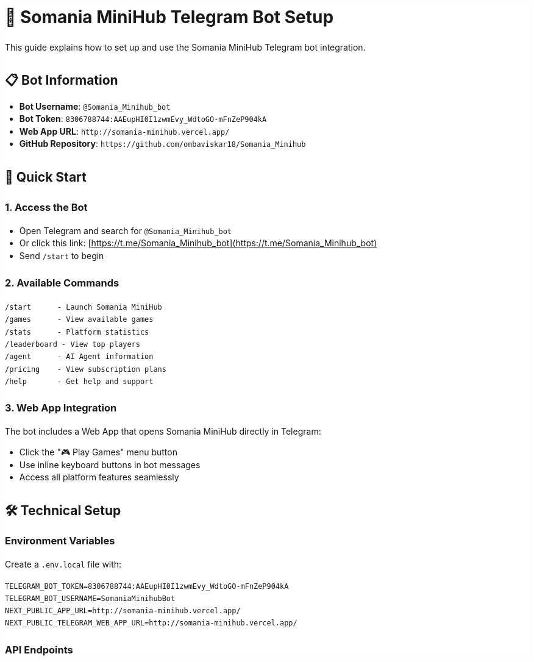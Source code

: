 # 🤖 Somania MiniHub Telegram Bot Setup

This guide explains how to set up and use the Somania MiniHub Telegram bot integration.

## 📋 Bot Information

- **Bot Username**: `@Somania_Minihub_bot`
- **Bot Token**: `8306788744:AAEupHI0I1zwmEvy_WdtoGO-mFnZeP904kA`
- **Web App URL**: `http://somania-minihub.vercel.app/`
- **GitHub Repository**: `https://github.com/ombaviskar18/Somania_Minihub`

## 🚀 Quick Start

### 1. Access the Bot
- Open Telegram and search for `@Somania_Minihub_bot`
- Or click this link: [https://t.me/Somania_Minihub_bot](https://t.me/Somania_Minihub_bot)
- Send `/start` to begin

### 2. Available Commands
```
/start      - Launch Somania MiniHub
/games      - View available games
/stats      - Platform statistics  
/leaderboard - View top players
/agent      - AI Agent information
/pricing    - View subscription plans
/help       - Get help and support
```

### 3. Web App Integration
The bot includes a Web App that opens Somania MiniHub directly in Telegram:
- Click the "🎮 Play Games" menu button
- Use inline keyboard buttons in bot messages
- Access all platform features seamlessly

## 🛠️ Technical Setup

### Environment Variables
Create a `.env.local` file with:
```env
TELEGRAM_BOT_TOKEN=8306788744:AAEupHI0I1zwmEvy_WdtoGO-mFnZeP904kA
TELEGRAM_BOT_USERNAME=SomaniaMinihubBot
NEXT_PUBLIC_APP_URL=http://somania-minihub.vercel.app/
NEXT_PUBLIC_TELEGRAM_WEB_APP_URL=http://somania-minihub.vercel.app/
```

### API Endpoints
